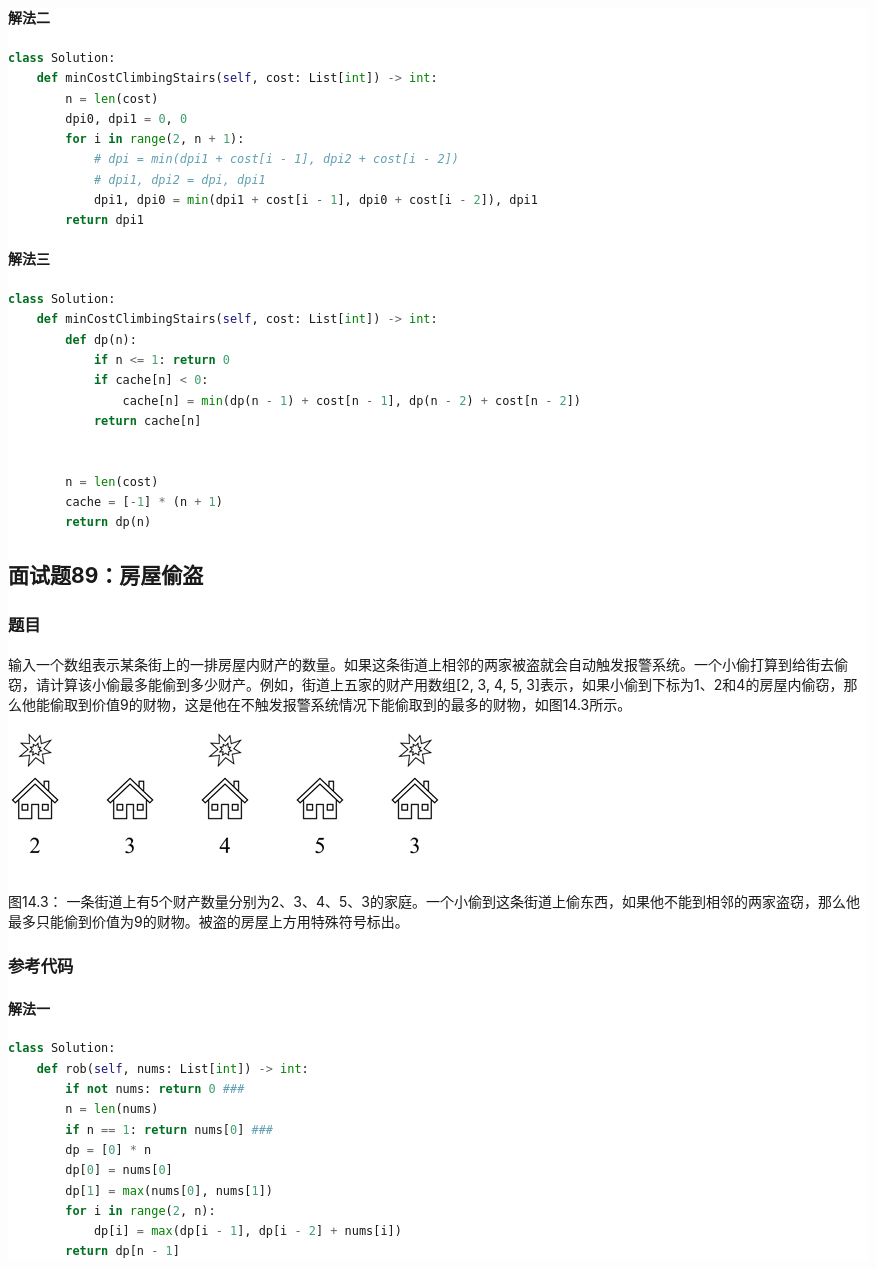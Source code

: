 #### 解法二
``` python
class Solution:
    def minCostClimbingStairs(self, cost: List[int]) -> int:
        n = len(cost)
        dpi0, dpi1 = 0, 0
        for i in range(2, n + 1):
            # dpi = min(dpi1 + cost[i - 1], dpi2 + cost[i - 2])
            # dpi1, dpi2 = dpi, dpi1
            dpi1, dpi0 = min(dpi1 + cost[i - 1], dpi0 + cost[i - 2]), dpi1
        return dpi1
```

#### 解法三
``` python
class Solution:
    def minCostClimbingStairs(self, cost: List[int]) -> int:
        def dp(n):
            if n <= 1: return 0
            if cache[n] < 0:
                cache[n] = min(dp(n - 1) + cost[n - 1], dp(n - 2) + cost[n - 2])
            return cache[n]


        n = len(cost)
        cache = [-1] * (n + 1)
        return dp(n)
```

## 面试题89：房屋偷盗
### 题目
输入一个数组表示某条街上的一排房屋内财产的数量。如果这条街道上相邻的两家被盗就会自动触发报警系统。一个小偷打算到给街去偷窃，请计算该小偷最多能偷到多少财产。例如，街道上五家的财产用数组[2, 3, 4, 5, 3]表示，如果小偷到下标为1、2和4的房屋内偷窃，那么他能偷取到价值9的财物，这是他在不触发报警系统情况下能偷取到的最多的财物，如图14.3所示。
 
![图14.3](./Figures/1403.png)

图14.3： 一条街道上有5个财产数量分别为2、3、4、5、3的家庭。一个小偷到这条街道上偷东西，如果他不能到相邻的两家盗窃，那么他最多只能偷到价值为9的财物。被盗的房屋上方用特殊符号标出。

### 参考代码
#### 解法一
``` python
class Solution:
    def rob(self, nums: List[int]) -> int:
        if not nums: return 0 ###
        n = len(nums)
        if n == 1: return nums[0] ###
        dp = [0] * n
        dp[0] = nums[0]
        dp[1] = max(nums[0], nums[1])
        for i in range(2, n):
            dp[i] = max(dp[i - 1], dp[i - 2] + nums[i])
        return dp[n - 1]
```
